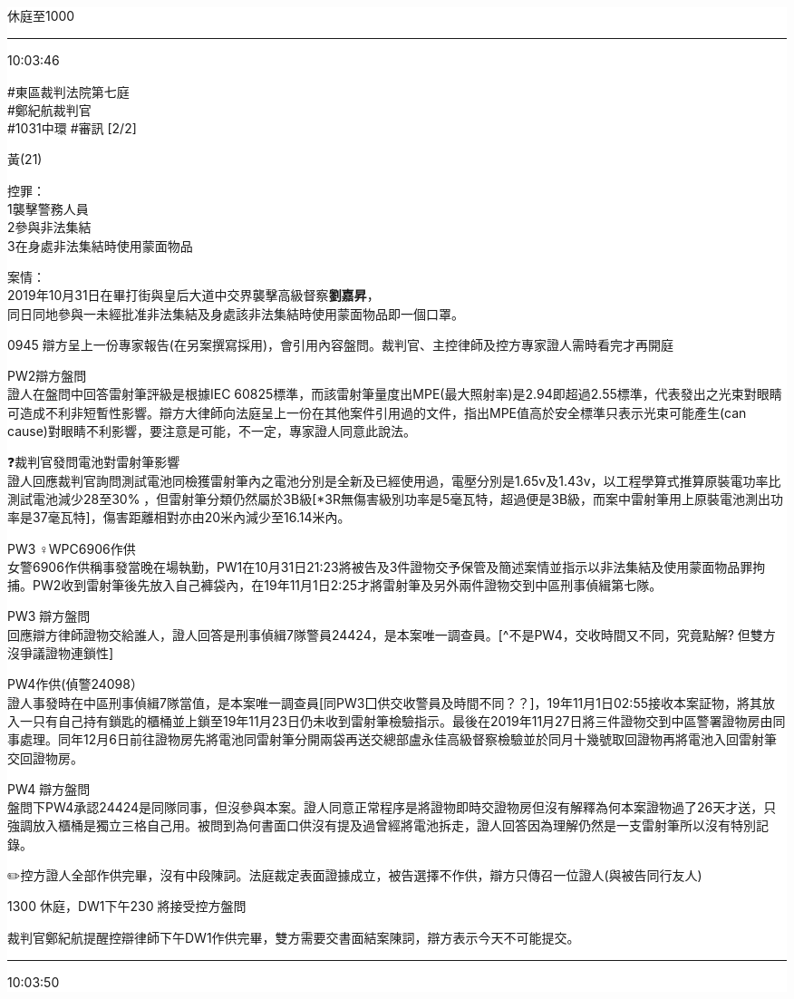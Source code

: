 休庭至1000

---
      
10:03:46



\#東區裁判法院第七庭  
\#鄭紀航裁判官  
\#1031中環 \#審訊 \[2/2\]  
  
黃(21)  
  
控罪：  
1襲擊警務人員  
2參與非法集結  
3在身處非法集結時使用蒙面物品  
  
案情：  
2019年10月31日在畢打街與皇后大道中交界襲擊高級督察**劉嘉昇**，  
同日同地參與一未經批准非法集結及身處該非法集結時使用蒙面物品即一個口罩。  
  
0945 辯方呈上一份專家報告(在另案撰寫採用)，會引用內容盤問。裁判官、主控律師及控方專家證人需時看完才再開庭  
  
PW2辯方盤問  
證人在盤問中回答雷射筆評級是根據IEC 60825標準，而該雷射筆量度出MPE(最大照射率)是2.94即超過2.55標準，代表發出之光束對眼睛可造成不利非短暫性影響。辯方大律師向法庭呈上一份在其他案件引用過的文件，指出MPE值高於安全標準只表示光束可能產生(can cause)對眼睛不利影響，要注意是可能，不一定，專家證人同意此說法。  
  
❓裁判官發問電池對雷射筆影響  
證人回應裁判官詢問測試電池同檢獲雷射筆內之電池分別是全新及已經使用過，電壓分別是1.65v及1.43v，以工程學算式推算原裝電功率比測試電池減少28至30% ，但雷射筆分類仍然屬於3B級\[\*3R無傷害級別功率是5毫瓦特，超過便是3B級，而案中雷射筆用上原裝電池測出功率是37毫瓦特\]，傷害距離相對亦由20米內減少至16.14米內。  
  
PW3 ‍♀️WPC6906作供  
女警6906作供稱事發當晚在場執勤，PW1在10月31日21:23將被告及3件證物交予保管及簡述案情並指示以非法集結及使用蒙面物品罪拘捕。PW2收到雷射筆後先放入自己褲袋內，在19年11月1日2:25才將雷射筆及另外兩件證物交到中區刑事偵緝第七隊。  
  
PW3 辯方盤問  
回應辯方律師證物交給誰人，證人回答是刑事偵緝7隊警員24424，是本案唯一調查員。\[^不是PW4，交收時間又不同，究竟點解? 但雙方沒爭議證物連鎖性\]  
  
PW4作供(偵警24098）  
證人事發時在中區刑事偵緝7隊當值，是本案唯一調查員\[同PW3囗供交收警員及時間不同？？\]，19年11月1日02:55接收本案証物，將其放入一只有自己持有鎖匙的櫃桶並上鎖至19年11月23日仍未收到雷射筆檢驗指示。最後在2019年11月27日將三件證物交到中區警署證物房由同事處理。同年12月6日前往證物房先將電池同雷射筆分開兩袋再送交總部盧永佳高級督察檢驗並於同月十幾號取回證物再將電池入回雷射筆交回證物房。  
  
PW4 辯方盤問  
盤問下PW4承認24424是同隊同事，但沒參與本案。證人同意正常程序是將證物即時交證物房但沒有解釋為何本案證物過了26天才送，只強調放入櫃桶是獨立三格自己用。被問到為何書面口供沒有提及過曾經將電池拆走，證人回答因為理解仍然是一支雷射筆所以沒有特別記錄。  
  
✏️控方證人全部作供完畢，沒有中段陳詞。法庭裁定表面證據成立，被告選擇不作供，辯方只傳召一位證人(與被告同行友人)  
  
1300 休庭，DW1下午230 將接受控方盤問  
  
裁判官鄭紀航提醒控辯律師下午DW1作供完畢，雙方需要交書面結案陳詞，辯方表示今天不可能提交。

---
      
10:03:50


